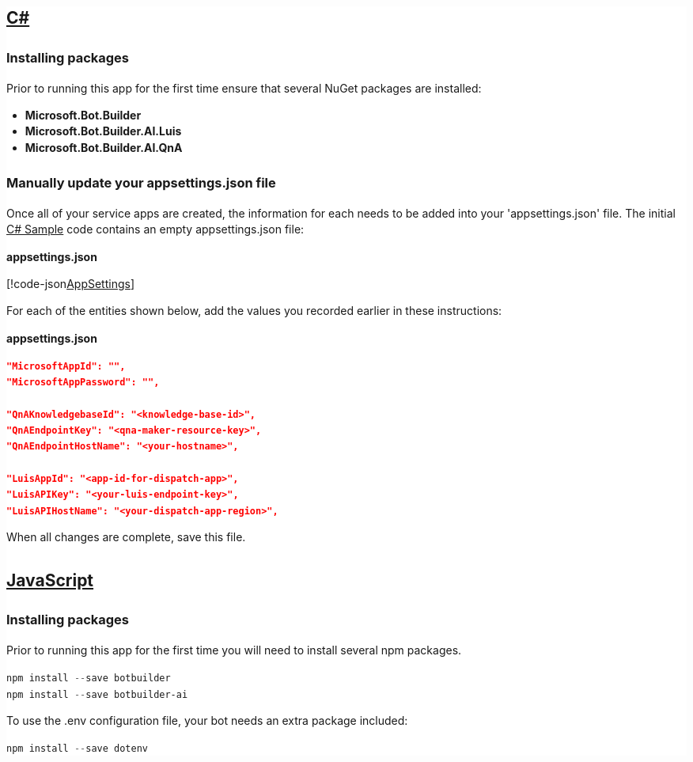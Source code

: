 ## [C#](#tab/cs)

### Installing packages

Prior to running this app for the first time ensure that several NuGet packages are installed:

- **Microsoft.Bot.Builder**
- **Microsoft.Bot.Builder.AI.Luis**
- **Microsoft.Bot.Builder.AI.QnA**

### Manually update your appsettings.json file

Once all of your service apps are created, the information for each needs to be added into your 'appsettings.json' file. The initial [C# Sample][cs-sample] code contains an empty appsettings.json file:

**appsettings.json**

[!code-json[AppSettings](~/../botbuilder-samples/samples/csharp_dotnetcore/14.nlp-with-dispatch/AppSettings.json?range=8-17)]

For each of the entities shown below, add the values you recorded earlier in these instructions:

**appsettings.json**

```json
"MicrosoftAppId": "",
"MicrosoftAppPassword": "",

"QnAKnowledgebaseId": "<knowledge-base-id>",
"QnAEndpointKey": "<qna-maker-resource-key>",
"QnAEndpointHostName": "<your-hostname>",

"LuisAppId": "<app-id-for-dispatch-app>",
"LuisAPIKey": "<your-luis-endpoint-key>",
"LuisAPIHostName": "<your-dispatch-app-region>",
```

When all changes are complete, save this file.

## [JavaScript](#tab/js)

### Installing packages

Prior to running this app for the first time you will need to install several npm packages.

```powershell
npm install --save botbuilder
npm install --save botbuilder-ai
```

To use the .env configuration file, your bot needs an extra package included:

```powershell
npm install --save dotenv
```


[howto-luis]: bot-builder-howto-v4-luis.md
[howto-qna]: bot-builder-howto-qna.md
[cs-sample]: https://aka.ms/dispatch-sample-cs
[js-sample]: https://aka.ms/dispatch-sample-js
[python-sample]: https://aka.ms/dispatch-sample-python
[dispatch-readme]: https://aka.ms/dispatch-command-line-tool